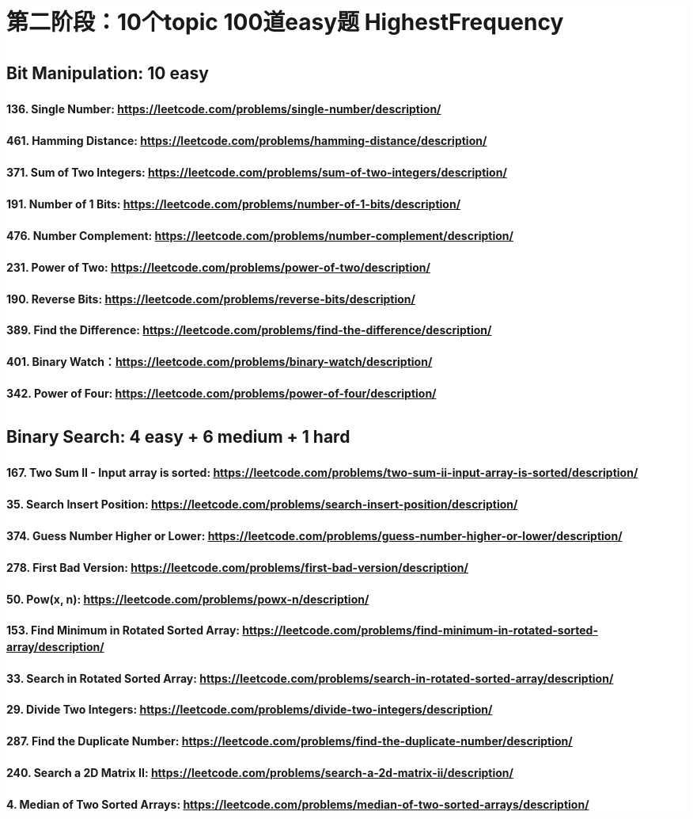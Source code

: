 
# 第二阶段：10个topic 100道easy题 HighestFrequency
## Bit Manipulation: 10 easy
#### 136. Single Number: https://leetcode.com/problems/single-number/description/
#### 461. Hamming Distance: https://leetcode.com/problems/hamming-distance/description/
#### 371. Sum of Two Integers: https://leetcode.com/problems/sum-of-two-integers/description/
#### 191. Number of 1 Bits: https://leetcode.com/problems/number-of-1-bits/description/
#### 476. Number Complement: https://leetcode.com/problems/number-complement/description/
#### 231. Power of Two: https://leetcode.com/problems/power-of-two/description/
#### 190. Reverse Bits: https://leetcode.com/problems/reverse-bits/description/
#### 389. Find the Difference: https://leetcode.com/problems/find-the-difference/description/
#### 401. Binary Watch：https://leetcode.com/problems/binary-watch/description/
#### 342. Power of Four: https://leetcode.com/problems/power-of-four/description/

## Binary Search: 4 easy + 6 medium + 1 hard
#### 167. Two Sum II - Input array is sorted: https://leetcode.com/problems/two-sum-ii-input-array-is-sorted/description/
#### 35. Search Insert Position: https://leetcode.com/problems/search-insert-position/description/
#### 374. Guess Number Higher or Lower: https://leetcode.com/problems/guess-number-higher-or-lower/description/
#### 278. First Bad Version: https://leetcode.com/problems/first-bad-version/description/
#### 50. Pow(x, n): https://leetcode.com/problems/powx-n/description/
#### 153. Find Minimum in Rotated Sorted Array: https://leetcode.com/problems/find-minimum-in-rotated-sorted-array/description/
#### 33. Search in Rotated Sorted Array: https://leetcode.com/problems/search-in-rotated-sorted-array/description/
#### 29. Divide Two Integers: https://leetcode.com/problems/divide-two-integers/description/
#### 287. Find the Duplicate Number: https://leetcode.com/problems/find-the-duplicate-number/description/
#### 240. Search a 2D Matrix II: https://leetcode.com/problems/search-a-2d-matrix-ii/description/
#### 4. Median of Two Sorted Arrays: https://leetcode.com/problems/median-of-two-sorted-arrays/description/
